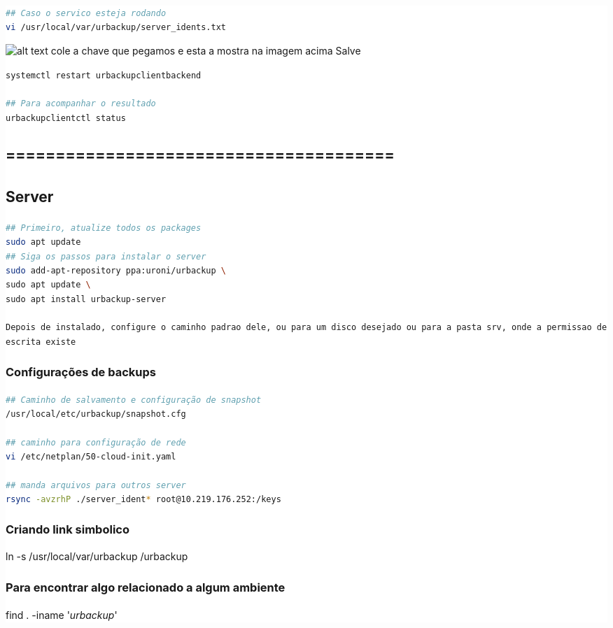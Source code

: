 ```sh
## Caso o servico esteja rodando
vi /usr/local/var/urbackup/server_idents.txt
```

![alt text](./image/token.png)
cole a chave que pegamos e esta a mostra na imagem acima
Salve

```sh
systemctl restart urbackupclientbackend

## Para acompanhar o resultado
urbackupclientctl status
```

## =======================================

## Server

```bash
## Primeiro, atualize todos os packages
sudo apt update
## Siga os passos para instalar o server
sudo add-apt-repository ppa:uroni/urbackup \
sudo apt update \
sudo apt install urbackup-server 

Depois de instalado, configure o caminho padrao dele, ou para um disco desejado ou para a pasta srv, onde a permissao de escrita existe
```

### Configurações de backups

```bash
## Caminho de salvamento e configuração de snapshot
/usr/local/etc/urbackup/snapshot.cfg

## caminho para configuração de rede
vi /etc/netplan/50-cloud-init.yaml

## manda arquivos para outros server
rsync -avzrhP ./server_ident* root@10.219.176.252:/keys

```
### Criando link simbolico
ln -s /usr/local/var/urbackup /urbackup

### Para encontrar algo relacionado a algum ambiente 

find . -iname '*urbackup*'
